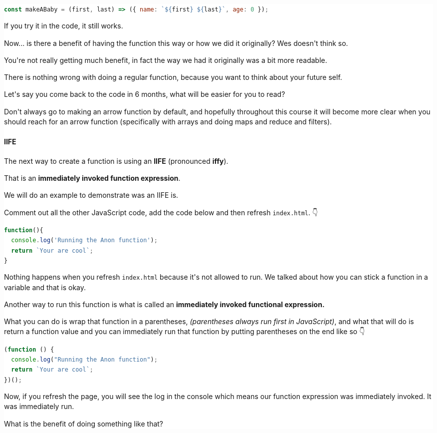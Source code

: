 ```js
const makeABaby = (first, last) => ({ name: `${first} ${last}`, age: 0 });
```

If you try it in the code, it still works.

Now... is there a benefit of having the function this way or how we did it originally? Wes doesn't think so.

You're not really getting much benefit, in fact the way we had it originally was a bit more readable.

There is nothing wrong with doing a regular function, because you want to think about your future self.

Let's say you come back to the code in 6 months, what will be easier for you to read?

Don't always go to making an arrow function by default, and hopefully throughout this course it will become more clear when you should reach for an arrow function (specifically with arrays and doing maps and reduce and filters).

#### IIFE

The next way to create a function is using an **IIFE** (pronounced **iffy**).

That is an **immediately invoked function expression**.

We will do an example to demonstrate was an IIFE is.

Comment out all the other JavaScript code, add the code below and then refresh `index.html`. 👇

```js
function(){
  console.log('Running the Anon function');
  return `Your are cool`;
}
```

Nothing happens when you refresh `index.html` because it's not allowed to run.
We talked about how you can stick a function in a variable and that is okay.

Another way to run this function is what is called an **immediately invoked functional expression.**

What you can do is wrap that function in a parentheses, _(parentheses always run first in JavaScript)_, and what that will do is return a function value and you can immediately run that function by putting parentheses on the end like so 👇

```js
(function () {
  console.log("Running the Anon function");
  return `Your are cool`;
})();
```

Now, if you refresh the page, you will see the log in the console which means our function expression was immediately invoked. It was immediately run.

What is the benefit of doing something like that?
